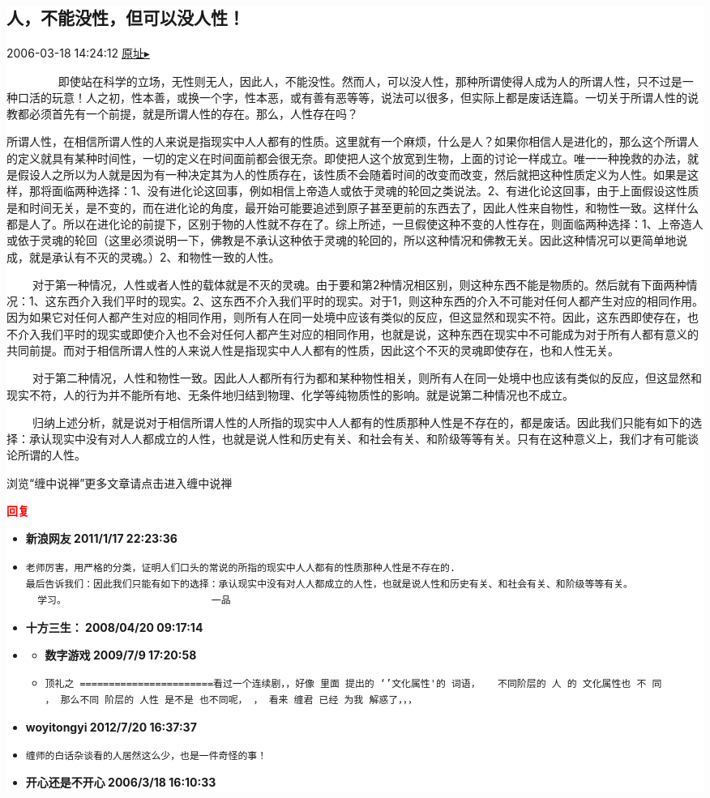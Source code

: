 ## 人，不能没性，但可以没人性！
2006-03-18 14:24:12
[原址▸](http://www.fxgan.com/chan_time/2006_01_06/116.htm)






 


 


 　　
  　　 即使站在科学的立场，无性则无人，因此人，不能没性。然而人，可以没人性，那种所谓使得人成为人的所谓人性，只不过是一种口活的玩意！人之初，性本善，或换一个字，性本恶，或有善有恶等等，说法可以很多，但实际上都是废话连篇。一切关于所谓人性的说教都必须首先有一个前提，就是所谓人性的存在。那么，人性存在吗？
  　　 


  所谓人性，在相信所谓人性的人来说是指现实中人人都有的性质。这里就有一个麻烦，什么是人？如果你相信人是进化的，那么这个所谓人的定义就具有某种时间性，一切的定义在时间面前都会很无奈。即使把人这个放宽到生物，上面的讨论一样成立。唯一一种挽救的办法，就是假设人之所以为人就是因为有一种决定其为人的性质存在，该性质不会随着时间的改变而改变，然后就把这种性质定义为人性。如果是这样，那将面临两种选择：1、没有进化论这回事，例如相信上帝造人或依于灵魂的轮回之类说法。2、有进化论这回事，由于上面假设这性质是和时间无关，是不变的，而在进化论的角度，最开始可能要追述到原子甚至更前的东西去了，因此人性来自物性，和物性一致。这样什么都是人了。所以在进化论的前提下，区别于物的人性就不存在了。综上所述，一旦假使这种不变的人性存在，则面临两种选择：1、上帝造人或依于灵魂的轮回（这里必须说明一下，佛教是不承认这种依于灵魂的轮回的，所以这种情况和佛教无关。因此这种情况可以更简单地说成，就是承认有不灭的灵魂。）2、和物性一致的人性。

 
  
  　　 对于第一种情况，人性或者人性的载体就是不灭的灵魂。由于要和第2种情况相区别，则这种东西不能是物质的。然后就有下面两种情况：1、这东西介入我们平时的现实。2、这东西不介入我们平时的现实。对于1，则这种东西的介入不可能对任何人都产生对应的相同作用。因为如果它对任何人都产生对应的相同作用，则所有人在同一处境中应该有类似的反应，但这显然和现实不符。因此，这东西即使存在，也不介入我们平时的现实或即使介入也不会对任何人都产生对应的相同作用，也就是说，这种东西在现实中不可能成为对于所有人都有意义的共同前提。而对于相信所谓人性的人来说人性是指现实中人人都有的性质，因此这个不灭的灵魂即使存在，也和人性无关。
 
 
  
  　　 对于第二种情况，人性和物性一致。因此人人都所有行为都和某种物性相关，则所有人在同一处境中也应该有类似的反应，但这显然和现实不符，人的行为并不能所有地、无条件地归结到物理、化学等纯物质性的影响。就是说第二种情况也不成立。
 
 
  
  　　 归纳上述分析，就是说对于相信所谓人性的人所指的现实中人人都有的性质那种人性是不存在的，都是废话。因此我们只能有如下的选择：承认现实中没有对人人都成立的人性，也就是说人性和历史有关、和社会有关、和阶级等等有关。只有在这种意义上，我们才有可能谈论所谓的人性。
  
 

 


 


 
  浏览“缠中说禅”更多文章请点击进入缠中说禅
 






<font color='red'>**回复**</font>


- **新浪网友 2011/1/17 22:23:36**
- ```
  老师厉害，用严格的分类，证明人们口头的常说的所指的现实中人人都有的性质那种人性是不存在的.
  最后告诉我们：因此我们只能有如下的选择：承认现实中没有对人人都成立的人性，也就是说人性和历史有关、和社会有关、和阶级等等有关。
    学习。                         一品
  ```
- **十方三生： 2008/04/20 09:17:14**
- ```

  ```
   - **数字游戏 2009/7/9 17:20:58**
   - ```
     顶礼之 =======================看过一个连续剧，，好像 里面 提出的 ‘’文化属性'的 词语，   不同阶层的 人 的 文化属性也 不 同
     ， 那么不同 阶层的 人性 是不是 也不同呢， ， 看来 缠君 已经 为我 解惑了，，，
     ```
- **woyitongyi 2012/7/20 16:37:37**
- ```
  缠师的白话杂谈看的人居然这么少，也是一件奇怪的事！
  ```
- **开心还是不开心 2006/3/18 16:10:33**
  ```
